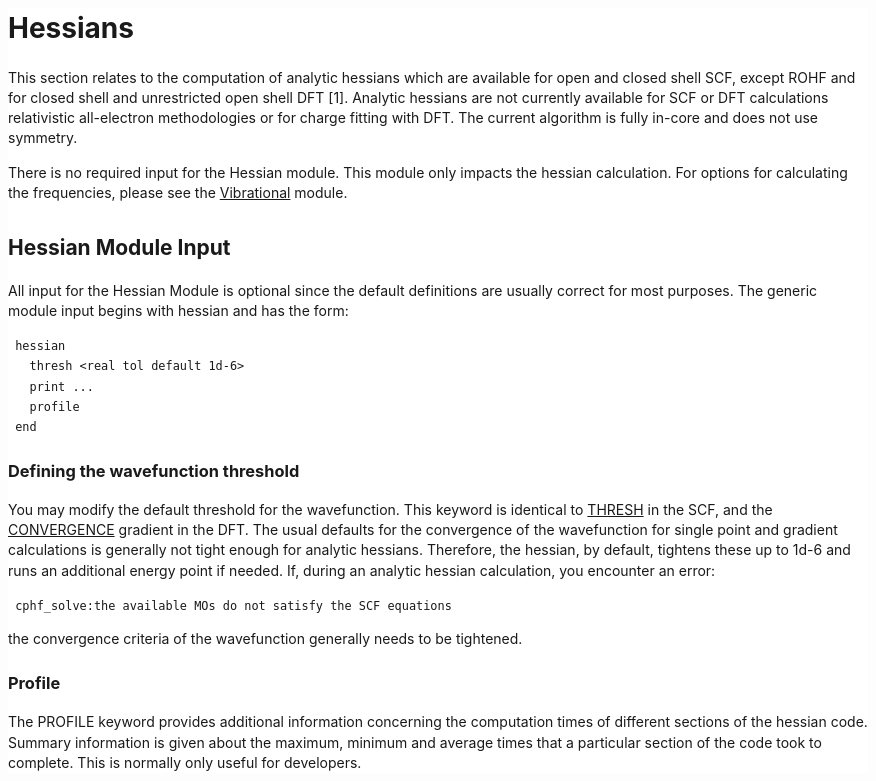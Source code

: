 # Hessians

This section relates to the computation of analytic hessians which are
available for open and closed shell SCF, except ROHF and for closed
shell and unrestricted open shell DFT \[1\]. Analytic hessians are not
currently available for SCF or DFT calculations relativistic
all-electron methodologies or for charge fitting with DFT. The current
algorithm is fully in-core and does not use symmetry.

There is no required input for the Hessian module. This module only
impacts the hessian calculation. For options for calculating the
frequencies, please see the [Vibrational](Vibration "wikilink") module.

## Hessian Module Input

All input for the Hessian Module is optional since the default
definitions are usually correct for most purposes. The generic module
input begins with hessian and has the form:

` hessian`  
`   thresh <real tol default 1d-6>`  
`   print ...`  
`   profile`  
` end`

### Defining the wavefunction threshold

You may modify the default threshold for the wavefunction. This keyword
is identical to
[THRESH](Release66:Hartree-Fock_Theory_for_Molecules#THRESH_--_convergence_threshold "wikilink")
in the SCF, and the
[CONVERGENCE](Density_Functional_Theory_for_Molecules#CONVERGENCE_--_SCF_Convergence_Control "wikilink")
gradient in the DFT. The usual defaults for the convergence of the
wavefunction for single point and gradient calculations is generally not
tight enough for analytic hessians. Therefore, the hessian, by default,
tightens these up to 1d-6 and runs an additional energy point if needed.
If, during an analytic hessian calculation, you encounter an error:

` cphf_solve:the available MOs do not satisfy the SCF equations`

the convergence criteria of the wavefunction generally needs to be
tightened.

### Profile

The PROFILE keyword provides additional information concerning the
computation times of different sections of the hessian code. Summary
information is given about the maximum, minimum and average times that a
particular section of the code took to complete. This is normally only
useful for developers.
